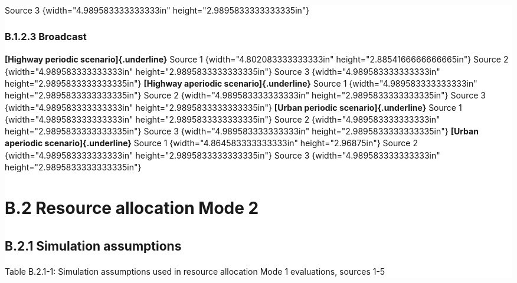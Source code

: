 Source 3
{width="4.989583333333333in" height="2.9895833333333335in"}
### B.1.2.3 Broadcast
**[Highway periodic scenario]{.underline}**
Source 1
{width="4.802083333333333in" height="2.8854166666666665in"}
Source 2
{width="4.989583333333333in" height="2.9895833333333335in"}
Source 3
{width="4.989583333333333in" height="2.9895833333333335in"}
**[Highway aperiodic scenario]{.underline}**
Source 1
{width="4.989583333333333in" height="2.9895833333333335in"}
Source 2
{width="4.989583333333333in" height="2.9895833333333335in"}
Source 3
{width="4.989583333333333in" height="2.9895833333333335in"}
**[Urban periodic scenario]{.underline}**
Source 1
{width="4.989583333333333in" height="2.9895833333333335in"}
Source 2
{width="4.989583333333333in" height="2.9895833333333335in"}
Source 3
{width="4.989583333333333in" height="2.9895833333333335in"}
**[Urban aperiodic scenario]{.underline}**
Source 1
{width="4.864583333333333in" height="2.96875in"}
Source 2
{width="4.989583333333333in" height="2.9895833333333335in"}
Source 3
{width="4.989583333333333in" height="2.9895833333333335in"}
# B.2 Resource allocation Mode 2
## B.2.1 Simulation assumptions
Table B.2.1-1: Simulation assumptions used in resource allocation Mode 1
evaluations, sources 1-5